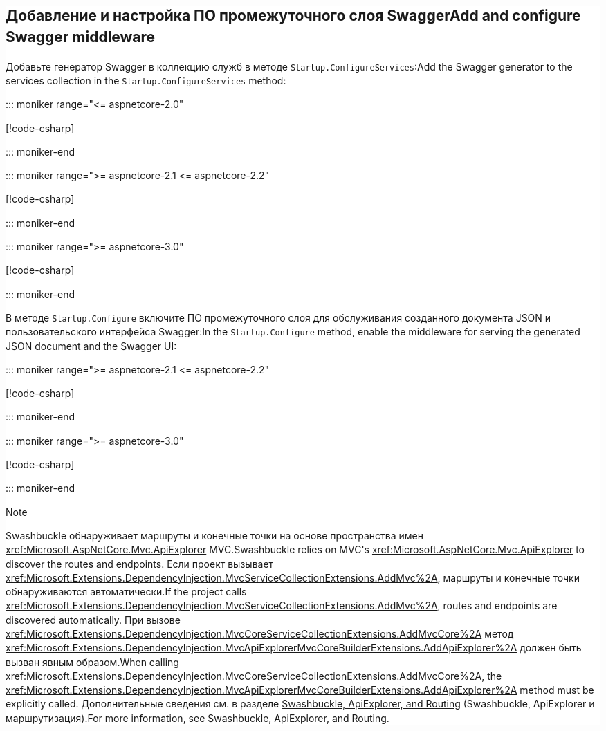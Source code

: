 ## <a name="add-and-configure-swagger-middleware"></a><span data-ttu-id="2166e-135">Добавление и настройка ПО промежуточного слоя Swagger</span><span class="sxs-lookup"><span data-stu-id="2166e-135">Add and configure Swagger middleware</span></span>

<span data-ttu-id="2166e-136">Добавьте генератор Swagger в коллекцию служб в методе `Startup.ConfigureServices`:</span><span class="sxs-lookup"><span data-stu-id="2166e-136">Add the Swagger generator to the services collection in the `Startup.ConfigureServices` method:</span></span>

::: moniker range="<= aspnetcore-2.0"

[!code-csharp[](../tutorials/web-api-help-pages-using-swagger/samples/2.0/TodoApi.Swashbuckle/Startup2.cs?name=snippet_ConfigureServices&highlight=8)]

::: moniker-end

::: moniker range=">= aspnetcore-2.1 <= aspnetcore-2.2"

[!code-csharp[](../tutorials/web-api-help-pages-using-swagger/samples/2.1/TodoApi.Swashbuckle/Startup2.cs?name=snippet_ConfigureServices&highlight=9)]

::: moniker-end

::: moniker range=">= aspnetcore-3.0"

[!code-csharp[](../tutorials/web-api-help-pages-using-swagger/samples/3.0/TodoApi.Swashbuckle/Startup2.cs?name=snippet_ConfigureServices&highlight=8)]

::: moniker-end

<span data-ttu-id="2166e-137">В методе `Startup.Configure` включите ПО промежуточного слоя для обслуживания созданного документа JSON и пользовательского интерфейса Swagger:</span><span class="sxs-lookup"><span data-stu-id="2166e-137">In the `Startup.Configure` method, enable the middleware for serving the generated JSON document and the Swagger UI:</span></span>

::: moniker range=">= aspnetcore-2.1 <= aspnetcore-2.2"

[!code-csharp[](../tutorials/web-api-help-pages-using-swagger/samples/2.0/TodoApi.Swashbuckle/Startup2.cs?name=snippet_Configure&highlight=4,8-11)]

::: moniker-end

::: moniker range=">= aspnetcore-3.0"

[!code-csharp[](../tutorials/web-api-help-pages-using-swagger/samples/3.0/TodoApi.Swashbuckle/Startup2.cs?name=snippet_Configure&highlight=4,8-11)]

::: moniker-end

> [!NOTE]
> <span data-ttu-id="2166e-138">Swashbuckle обнаруживает маршруты и конечные точки на основе пространства имен <xref:Microsoft.AspNetCore.Mvc.ApiExplorer> MVC.</span><span class="sxs-lookup"><span data-stu-id="2166e-138">Swashbuckle relies on MVC's <xref:Microsoft.AspNetCore.Mvc.ApiExplorer> to discover the routes and endpoints.</span></span> <span data-ttu-id="2166e-139">Если проект вызывает <xref:Microsoft.Extensions.DependencyInjection.MvcServiceCollectionExtensions.AddMvc%2A>, маршруты и конечные точки обнаруживаются автоматически.</span><span class="sxs-lookup"><span data-stu-id="2166e-139">If the project calls <xref:Microsoft.Extensions.DependencyInjection.MvcServiceCollectionExtensions.AddMvc%2A>, routes and endpoints are discovered automatically.</span></span> <span data-ttu-id="2166e-140">При вызове <xref:Microsoft.Extensions.DependencyInjection.MvcCoreServiceCollectionExtensions.AddMvcCore%2A> метод <xref:Microsoft.Extensions.DependencyInjection.MvcApiExplorerMvcCoreBuilderExtensions.AddApiExplorer%2A> должен быть вызван явным образом.</span><span class="sxs-lookup"><span data-stu-id="2166e-140">When calling <xref:Microsoft.Extensions.DependencyInjection.MvcCoreServiceCollectionExtensions.AddMvcCore%2A>, the <xref:Microsoft.Extensions.DependencyInjection.MvcApiExplorerMvcCoreBuilderExtensions.AddApiExplorer%2A> method must be explicitly called.</span></span> <span data-ttu-id="2166e-141">Дополнительные сведения см. в разделе [Swashbuckle, ApiExplorer, and Routing](https://github.com/domaindrivendev/Swashbuckle.AspNetCore#swashbuckle-apiexplorer-and-routing) (Swashbuckle, ApiExplorer и маршрутизация).</span><span class="sxs-lookup"><span data-stu-id="2166e-141">For more information, see [Swashbuckle, ApiExplorer, and Routing](https://github.com/domaindrivendev/Swashbuckle.AspNetCore#swashbuckle-apiexplorer-and-routing).</span></span>
